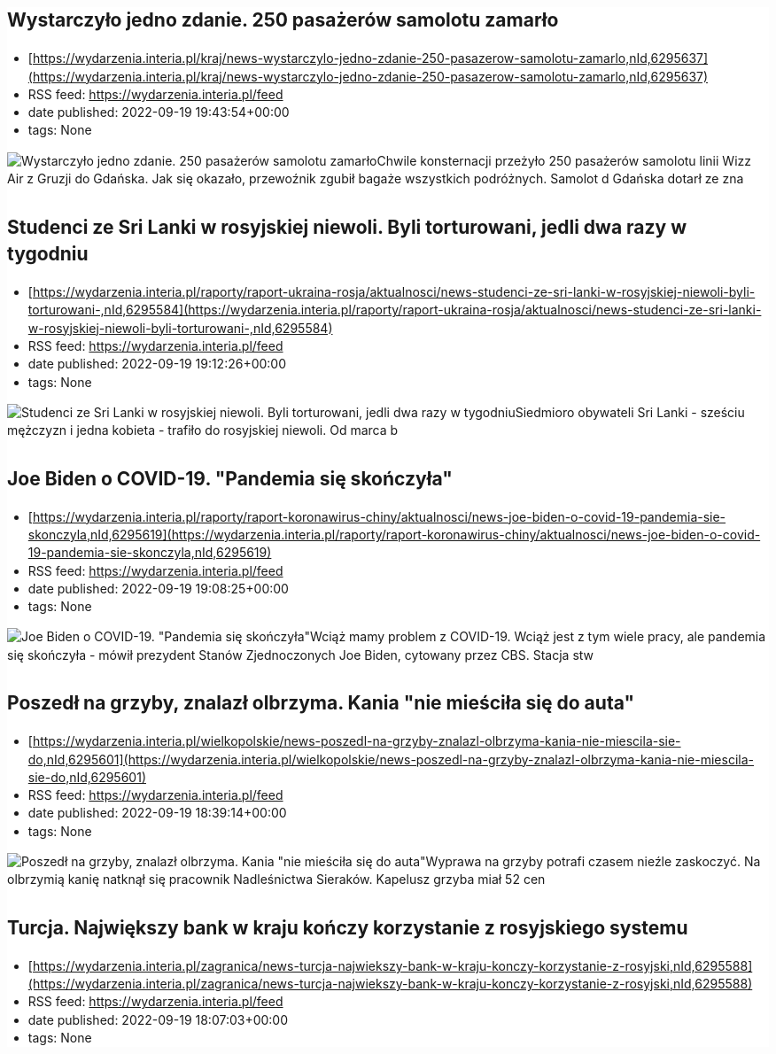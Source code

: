 ## Wystarczyło jedno zdanie. 250 pasażerów samolotu zamarło
 - [https://wydarzenia.interia.pl/kraj/news-wystarczylo-jedno-zdanie-250-pasazerow-samolotu-zamarlo,nId,6295637](https://wydarzenia.interia.pl/kraj/news-wystarczylo-jedno-zdanie-250-pasazerow-samolotu-zamarlo,nId,6295637)
 - RSS feed: https://wydarzenia.interia.pl/feed
 - date published: 2022-09-19 19:43:54+00:00
 - tags: None

<p><a href="https://wydarzenia.interia.pl/kraj/news-wystarczylo-jedno-zdanie-250-pasazerow-samolotu-zamarlo,nId,6295637"><img align="left" alt="Wystarczyło jedno zdanie. 250 pasażerów samolotu zamarło" src="https://i.iplsc.com/wystarczylo-jedno-zdanie-250-pasazerow-samolotu-zamarlo/000E5COMJLE7TJ9O-C321.jpg" /></a>Chwile konsternacji przeżyło 250 pasażerów samolotu linii Wizz Air z Gruzji do Gdańska. Jak się okazało, przewoźnik zgubił bagaże wszystkich podróżnych. Samolot d Gdańska dotarł ze zna

## Studenci ze Sri Lanki w rosyjskiej niewoli. Byli torturowani, jedli dwa razy w tygodniu
 - [https://wydarzenia.interia.pl/raporty/raport-ukraina-rosja/aktualnosci/news-studenci-ze-sri-lanki-w-rosyjskiej-niewoli-byli-torturowani-,nId,6295584](https://wydarzenia.interia.pl/raporty/raport-ukraina-rosja/aktualnosci/news-studenci-ze-sri-lanki-w-rosyjskiej-niewoli-byli-torturowani-,nId,6295584)
 - RSS feed: https://wydarzenia.interia.pl/feed
 - date published: 2022-09-19 19:12:26+00:00
 - tags: None

<p><a href="https://wydarzenia.interia.pl/raporty/raport-ukraina-rosja/aktualnosci/news-studenci-ze-sri-lanki-w-rosyjskiej-niewoli-byli-torturowani-,nId,6295584"><img align="left" alt="Studenci ze Sri Lanki w rosyjskiej niewoli. Byli torturowani, jedli dwa razy w tygodniu" src="https://i.iplsc.com/studenci-ze-sri-lanki-w-rosyjskiej-niewoli-byli-torturowani/000G39UL5KFFV3V5-C321.jpg" /></a>Siedmioro obywateli Sri Lanki - sześciu mężczyzn i jedna kobieta - trafiło do rosyjskiej niewoli. Od marca b

## Joe Biden o COVID-19. "Pandemia się skończyła"
 - [https://wydarzenia.interia.pl/raporty/raport-koronawirus-chiny/aktualnosci/news-joe-biden-o-covid-19-pandemia-sie-skonczyla,nId,6295619](https://wydarzenia.interia.pl/raporty/raport-koronawirus-chiny/aktualnosci/news-joe-biden-o-covid-19-pandemia-sie-skonczyla,nId,6295619)
 - RSS feed: https://wydarzenia.interia.pl/feed
 - date published: 2022-09-19 19:08:25+00:00
 - tags: None

<p><a href="https://wydarzenia.interia.pl/raporty/raport-koronawirus-chiny/aktualnosci/news-joe-biden-o-covid-19-pandemia-sie-skonczyla,nId,6295619"><img align="left" alt="Joe Biden o COVID-19. &quot;Pandemia się skończyła&quot;" src="https://i.iplsc.com/joe-biden-o-covid-19-pandemia-sie-skonczyla/000ECEZ714JAWNIO-C321.jpg" /></a>Wciąż mamy problem z COVID-19. Wciąż jest z tym wiele pracy, ale pandemia się skończyła - mówił prezydent Stanów Zjednoczonych Joe Biden, cytowany przez CBS. Stacja stw

## Poszedł na grzyby, znalazł olbrzyma. Kania "nie mieściła się do auta"
 - [https://wydarzenia.interia.pl/wielkopolskie/news-poszedl-na-grzyby-znalazl-olbrzyma-kania-nie-miescila-sie-do,nId,6295601](https://wydarzenia.interia.pl/wielkopolskie/news-poszedl-na-grzyby-znalazl-olbrzyma-kania-nie-miescila-sie-do,nId,6295601)
 - RSS feed: https://wydarzenia.interia.pl/feed
 - date published: 2022-09-19 18:39:14+00:00
 - tags: None

<p><a href="https://wydarzenia.interia.pl/wielkopolskie/news-poszedl-na-grzyby-znalazl-olbrzyma-kania-nie-miescila-sie-do,nId,6295601"><img align="left" alt="Poszedł na grzyby, znalazł olbrzyma. Kania &quot;nie mieściła się do auta&quot;" src="https://i.iplsc.com/poszedl-na-grzyby-znalazl-olbrzyma-kania-nie-miescila-sie-do/000G39UZNUB04LMC-C321.jpg" /></a>Wyprawa na grzyby potrafi czasem nieźle zaskoczyć. Na olbrzymią kanię natknął się pracownik Nadleśnictwa Sieraków. Kapelusz grzyba miał 52 cen

## Turcja. Największy bank w kraju kończy korzystanie z rosyjskiego systemu
 - [https://wydarzenia.interia.pl/zagranica/news-turcja-najwiekszy-bank-w-kraju-konczy-korzystanie-z-rosyjski,nId,6295588](https://wydarzenia.interia.pl/zagranica/news-turcja-najwiekszy-bank-w-kraju-konczy-korzystanie-z-rosyjski,nId,6295588)
 - RSS feed: https://wydarzenia.interia.pl/feed
 - date published: 2022-09-19 18:07:03+00:00
 - tags: None
